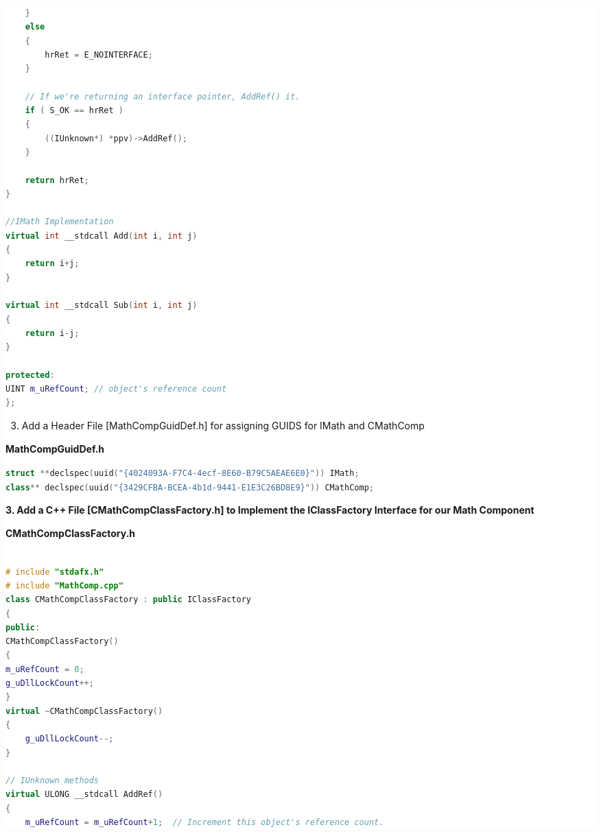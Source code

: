 ```cpp
    }
    else
    {
        hrRet = E_NOINTERFACE;
    }

    // If we're returning an interface pointer, AddRef() it.
    if ( S_OK == hrRet )
    {
        ((IUnknown*) *ppv)->AddRef();
    }

    return hrRet;
}

//IMath Implementation
virtual int __stdcall Add(int i, int j)
{
    return i+j;
}

virtual int __stdcall Sub(int i, int j)
{
    return i-j;
}

protected:  
UINT m_uRefCount; // object's reference count  
};  
```

3. Add a Header File [MathCompGuidDef.h] for assigning GUIDS for IMath and CMathComp

**MathCompGuidDef.h**

```cpp  
struct **declspec(uuid("{4024093A-F7C4-4ecf-8E60-B79C5AEAE6E0}")) IMath;  
class** declspec(uuid("{3429CFBA-BCEA-4b1d-9441-E1E3C26BD8E9}")) CMathComp;  
```

**3. Add a C++ File [CMathCompClassFactory.h] to Implement the IClassFactory Interface for our Math Component**

**CMathCompClassFactory.h**

```cpp

# include "stdafx.h"
# include "MathComp.cpp"
class CMathCompClassFactory : public IClassFactory  
{  
public:  
CMathCompClassFactory()  
{  
m_uRefCount = 0;  
g_uDllLockCount++;
}
virtual ~CMathCompClassFactory()
{
    g_uDllLockCount--;
}

// IUnknown methods
virtual ULONG __stdcall AddRef()
{
    m_uRefCount = m_uRefCount+1;  // Increment this object's reference count.
```